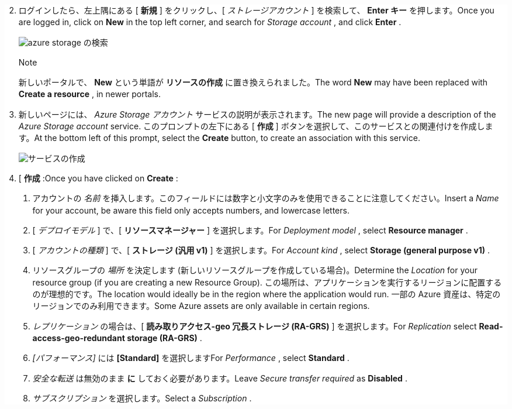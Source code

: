 2.  <span data-ttu-id="56d5b-158">ログインしたら、左上隅にある [ **新規** ] をクリックし、[ *ストレージアカウント* ] を検索して、 **Enter キー** を押します。</span><span class="sxs-lookup"><span data-stu-id="56d5b-158">Once you are logged in, click on **New** in the top left corner, and search for *Storage account* , and click **Enter** .</span></span>

    ![azure storage の検索](images/AzureLabs-Lab5-01.png)

    > [!NOTE]
    > <span data-ttu-id="56d5b-160">新しいポータルで、 **New** という単語が **リソースの作成** に置き換えられました。</span><span class="sxs-lookup"><span data-stu-id="56d5b-160">The word **New** may have been replaced with **Create a resource** , in newer portals.</span></span>

3.  <span data-ttu-id="56d5b-161">新しいページには、 *Azure Storage アカウント* サービスの説明が表示されます。</span><span class="sxs-lookup"><span data-stu-id="56d5b-161">The new page will provide a description of the *Azure Storage account* service.</span></span> <span data-ttu-id="56d5b-162">このプロンプトの左下にある [ **作成** ] ボタンを選択して、このサービスとの関連付けを作成します。</span><span class="sxs-lookup"><span data-stu-id="56d5b-162">At the bottom left of this prompt, select the **Create** button, to create an association with this service.</span></span>

    ![サービスの作成](images/AzureLabs-Lab5-02.png)

4.  <span data-ttu-id="56d5b-164">[ **作成** :</span><span class="sxs-lookup"><span data-stu-id="56d5b-164">Once you have clicked on **Create** :</span></span>

    1.  <span data-ttu-id="56d5b-165">アカウントの *名前* を挿入します。このフィールドには数字と小文字のみを使用できることに注意してください。</span><span class="sxs-lookup"><span data-stu-id="56d5b-165">Insert a *Name* for your account, be aware this field only accepts numbers, and lowercase letters.</span></span>

    2.  <span data-ttu-id="56d5b-166">[ *デプロイモデル* ] で、[ **リソースマネージャー** ] を選択します。</span><span class="sxs-lookup"><span data-stu-id="56d5b-166">For *Deployment model* , select **Resource manager** .</span></span>

    3.  <span data-ttu-id="56d5b-167">[ *アカウントの種類* ] で、[ **ストレージ (汎用 v1)** ] を選択します。</span><span class="sxs-lookup"><span data-stu-id="56d5b-167">For *Account kind* , select **Storage (general purpose v1)** .</span></span>

    4.  <span data-ttu-id="56d5b-168">リソースグループの *場所* を決定します (新しいリソースグループを作成している場合)。</span><span class="sxs-lookup"><span data-stu-id="56d5b-168">Determine the *Location* for your resource group (if you are creating a new Resource Group).</span></span> <span data-ttu-id="56d5b-169">この場所は、アプリケーションを実行するリージョンに配置するのが理想的です。</span><span class="sxs-lookup"><span data-stu-id="56d5b-169">The location would ideally be in the region where the application would run.</span></span> <span data-ttu-id="56d5b-170">一部の Azure 資産は、特定のリージョンでのみ利用できます。</span><span class="sxs-lookup"><span data-stu-id="56d5b-170">Some Azure assets are only available in certain regions.</span></span>

    5.  <span data-ttu-id="56d5b-171">*レプリケーション* の場合は、[ **読み取りアクセス-geo 冗長ストレージ (RA-GRS)** ] を選択します。</span><span class="sxs-lookup"><span data-stu-id="56d5b-171">For *Replication* select **Read-access-geo-redundant storage (RA-GRS)** .</span></span>

    6.  <span data-ttu-id="56d5b-172">*[パフォーマンス]* には **[Standard]** を選択します</span><span class="sxs-lookup"><span data-stu-id="56d5b-172">For *Performance* , select **Standard** .</span></span>

    7.  <span data-ttu-id="56d5b-173">*安全な転送* は無効のまま **に** しておく必要があります。</span><span class="sxs-lookup"><span data-stu-id="56d5b-173">Leave *Secure transfer required* as **Disabled** .</span></span>

    8.  <span data-ttu-id="56d5b-174">*サブスクリプション* を選択します。</span><span class="sxs-lookup"><span data-stu-id="56d5b-174">Select a *Subscription* .</span></span>
